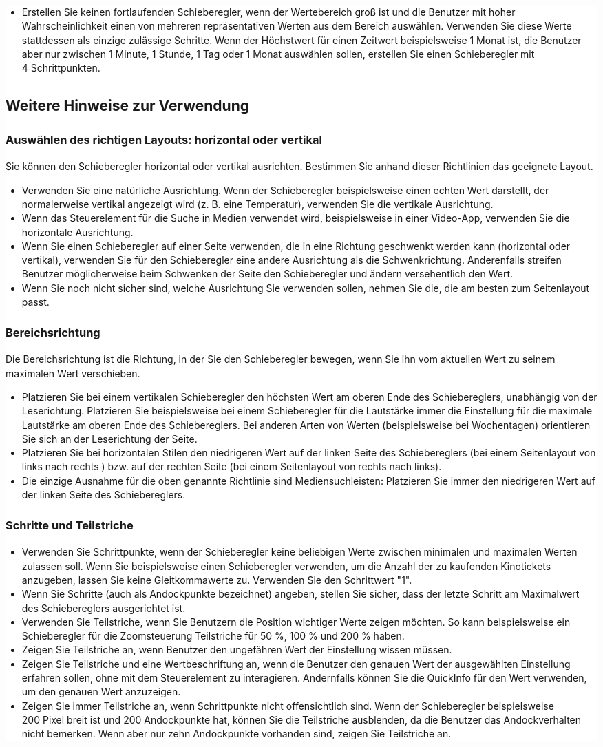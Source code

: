 -   Erstellen Sie keinen fortlaufenden Schieberegler, wenn der Wertebereich groß ist und die Benutzer mit hoher Wahrscheinlichkeit einen von mehreren repräsentativen Werten aus dem Bereich auswählen. Verwenden Sie diese Werte stattdessen als einzige zulässige Schritte. Wenn der Höchstwert für einen Zeitwert beispielsweise 1 Monat ist, die Benutzer aber nur zwischen 1 Minute, 1 Stunde, 1 Tag oder 1 Monat auswählen sollen, erstellen Sie einen Schieberegler mit 4 Schrittpunkten.

## <a name="additional-usage-guidance"></a>Weitere Hinweise zur Verwendung

### <a name="choosing-the-right-layout-horizontal-or-vertical"></a>Auswählen des richtigen Layouts: horizontal oder vertikal

Sie können den Schieberegler horizontal oder vertikal ausrichten. Bestimmen Sie anhand dieser Richtlinien das geeignete Layout.

-   Verwenden Sie eine natürliche Ausrichtung. Wenn der Schieberegler beispielsweise einen echten Wert darstellt, der normalerweise vertikal angezeigt wird (z. B. eine Temperatur), verwenden Sie die vertikale Ausrichtung.
-   Wenn das Steuerelement für die Suche in Medien verwendet wird, beispielsweise in einer Video-App, verwenden Sie die horizontale Ausrichtung.
-   Wenn Sie einen Schieberegler auf einer Seite verwenden, die in eine Richtung geschwenkt werden kann (horizontal oder vertikal), verwenden Sie für den Schieberegler eine andere Ausrichtung als die Schwenkrichtung. Anderenfalls streifen Benutzer möglicherweise beim Schwenken der Seite den Schieberegler und ändern versehentlich den Wert.
-   Wenn Sie noch nicht sicher sind, welche Ausrichtung Sie verwenden sollen, nehmen Sie die, die am besten zum Seitenlayout passt.

### <a name="range-direction"></a>Bereichsrichtung

Die Bereichsrichtung ist die Richtung, in der Sie den Schieberegler bewegen, wenn Sie ihn vom aktuellen Wert zu seinem maximalen Wert verschieben.

-   Platzieren Sie bei einem vertikalen Schieberegler den höchsten Wert am oberen Ende des Schiebereglers, unabhängig von der Leserichtung. Platzieren Sie beispielsweise bei einem Schieberegler für die Lautstärke immer die Einstellung für die maximale Lautstärke am oberen Ende des Schiebereglers. Bei anderen Arten von Werten (beispielsweise bei Wochentagen) orientieren Sie sich an der Leserichtung der Seite.
-   Platzieren Sie bei horizontalen Stilen den niedrigeren Wert auf der linken Seite des Schiebereglers (bei einem Seitenlayout von links nach rechts ) bzw. auf der rechten Seite (bei einem Seitenlayout von rechts nach links).
-   Die einzige Ausnahme für die oben genannte Richtlinie sind Mediensuchleisten: Platzieren Sie immer den niedrigeren Wert auf der linken Seite des Schiebereglers.

### <a name="steps-and-tick-marks"></a>Schritte und Teilstriche

-   Verwenden Sie Schrittpunkte, wenn der Schieberegler keine beliebigen Werte zwischen minimalen und maximalen Werten zulassen soll. Wenn Sie beispielsweise einen Schieberegler verwenden, um die Anzahl der zu kaufenden Kinotickets anzugeben, lassen Sie keine Gleitkommawerte zu. Verwenden Sie den Schrittwert "1".
-   Wenn Sie Schritte (auch als Andockpunkte bezeichnet) angeben, stellen Sie sicher, dass der letzte Schritt am Maximalwert des Schiebereglers ausgerichtet ist.
-   Verwenden Sie Teilstriche, wenn Sie Benutzern die Position wichtiger Werte zeigen möchten. So kann beispielsweise ein Schieberegler für die Zoomsteuerung Teilstriche für 50 %, 100 % und 200 % haben.
-   Zeigen Sie Teilstriche an, wenn Benutzer den ungefähren Wert der Einstellung wissen müssen.
-   Zeigen Sie Teilstriche und eine Wertbeschriftung an, wenn die Benutzer den genauen Wert der ausgewählten Einstellung erfahren sollen, ohne mit dem Steuerelement zu interagieren. Andernfalls können Sie die QuickInfo für den Wert verwenden, um den genauen Wert anzuzeigen.
-   Zeigen Sie immer Teilstriche an, wenn Schrittpunkte nicht offensichtlich sind. Wenn der Schieberegler beispielsweise 200 Pixel breit ist und 200 Andockpunkte hat, können Sie die Teilstriche ausblenden, da die Benutzer das Andockverhalten nicht bemerken. Wenn aber nur zehn Andockpunkte vorhanden sind, zeigen Sie Teilstriche an.
